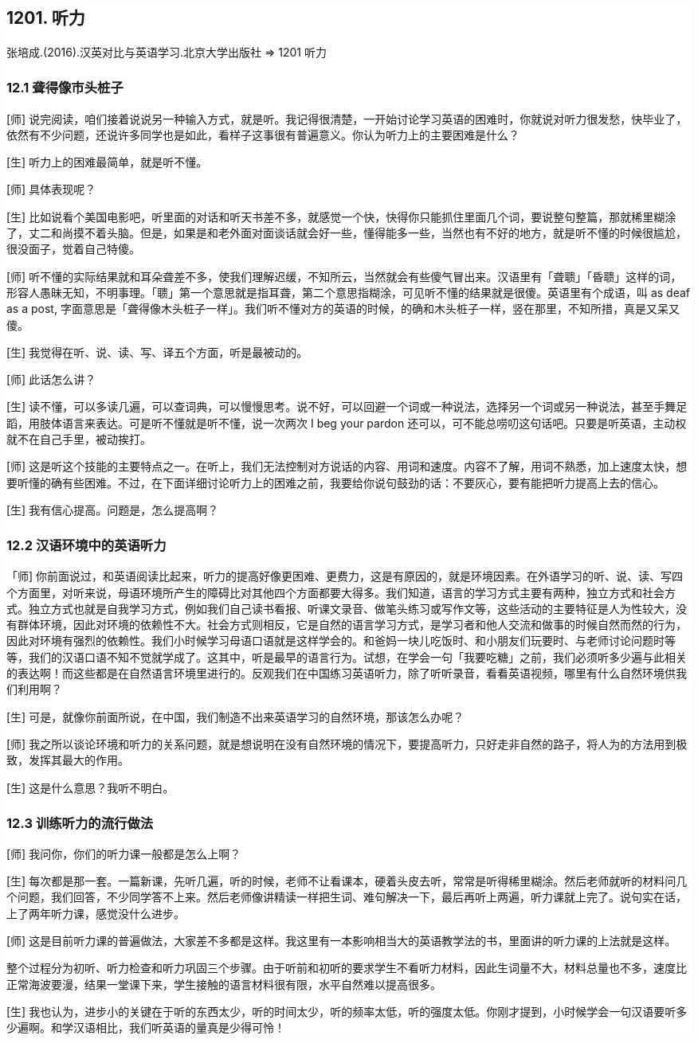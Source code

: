 ## 1201. 听力

张培成.(2016).汉英对比与英语学习.北京大学出版社 => 1201 听力

###  12.1 聋得像市头桩子

[师] 说完阅读，咱们接着说说另一种输入方式，就是听。我记得很清楚，一开始讨论学习英语的困难时，你就说对听力很发愁，快毕业了，依然有不少问题，还说许多同学也是如此，看样子这事很有普遍意义。你认为听力上的主要困难是什么？

[生] 听力上的困难最简单，就是听不懂。

[师] 具体表现呢？

[生] 比如说看个美国电影吧，听里面的对话和听天书差不多，就感觉一个快，快得你只能抓住里面几个词，要说整句整篇，那就稀里糊涂了，丈二和尚摸不着头脑。但是，如果是和老外面对面谈话就会好一些，懂得能多一些，当然也有不好的地方，就是听不懂的时候很尴尬，很没面子，觉着自己特傻。

[师] 听不懂的实际结果就和耳朵聋差不多，使我们理解迟缓，不知所云，当然就会有些傻气冒出来。汉语里有「聋聩」「昏聩」这样的词，形容人愚昧无知，不明事理。「聩」第一个意思就是指耳聋，第二个意思指糊涂，可见听不懂的结果就是很傻。英语里有个成语，叫 as deaf as a post, 字面意思是「聋得像木头桩子一样」。我们听不懂对方的英语的时候，的确和木头桩子一样，竖在那里，不知所措，真是又呆又傻。

[生] 我觉得在听、说、读、写、译五个方面，听是最被动的。

[师] 此话怎么讲？

[生] 读不懂，可以多读几遍，可以查词典，可以慢慢思考。说不好，可以回避一个词或一种说法，选择另一个词或另一种说法，甚至手舞足蹈，用肢体语言来表达。可是听不懂就是听不懂，说一次两次 I beg your pardon 还可以，可不能总唠叨这句话吧。只要是听英语，主动权就不在自己手里，被动挨打。

[师] 这是听这个技能的主要特点之一。在听上，我们无法控制对方说话的内容、用词和速度。内容不了解，用词不熟悉，加上速度太快，想要听懂的确有些困难。不过，在下面详细讨论听力上的困难之前，我要给你说句鼓劲的话：不要灰心，要有能把听力提高上去的信心。

[生] 我有信心提高。问题是，怎么提高啊？

### 12.2 汉语环境中的英语听力

「师] 你前面说过，和英语阅读比起来，听力的提高好像更困难、更费力，这是有原因的，就是环境因素。在外语学习的听、说、读、写四个方面里，对听来说，母语环境所产生的障碍比对其他四个方面都要大得多。我们知道，语言的学习方式主要有两种，独立方式和社会方式。独立方式也就是自我学习方式，例如我们自己读书看报、听课文录音、做笔头练习或写作文等，这些活动的主要特征是人为性较大，没有群体环境，因此对环境的依赖性不大。社会方式则相反，它是自然的语言学习方式，是学习者和他人交流和做事的时候自然而然的行为，因此对环境有强烈的依赖性。我们小时候学习母语口语就是这样学会的。和爸妈一块儿吃饭时、和小朋友们玩要时、与老师讨论问题时等等，我们的汉语口语不知不觉就学成了。这其中，听是最早的语言行为。试想，在学会一句「我要吃糖」之前，我们必须听多少遍与此相关的表达啊！而这些都是在自然语言环境里进行的。反观我们在中国练习英语听力，除了听听录音，看看英语视频，哪里有什么自然环境供我们利用啊？

[生] 可是，就像你前面所说，在中国，我们制造不出来英语学习的自然环境，那该怎么办呢？

[师] 我之所以谈论环境和听力的关系问题，就是想说明在没有自然环境的情况下，要提高听力，只好走非自然的路子，将人为的方法用到极致，发挥其最大的作用。

[生] 这是什么意思？我听不明白。

### 12.3 训练听力的流行做法

[师] 我问你，你们的听力课一般都是怎么上啊？

[生] 每次都是那一套。一篇新课，先听几遍，听的时候，老师不让看课本，硬着头皮去听，常常是听得稀里糊涂。然后老师就听的材料问几个问题，我们回答，不少同学答不上来。然后老师像讲精读一样把生词、难句解决一下，最后再听上两遍，听力课就上完了。说句实在话，上了两年听力课，感觉没什么进步。

[师] 这是目前听力课的普遍做法，大家差不多都是这样。我这里有一本影响相当大的英语教学法的书，里面讲的听力课的上法就是这样。

整个过程分为初听、听力检查和听力巩固三个步骤。由于听前和初听的要求学生不看听力材料，因此生词量不大，材料总量也不多，速度比正常海波要漫，结果一堂课下来，学生接触的语言材料很有限，水平自然难以提高很多。

[生] 我也认为，进步小的关键在于听的东西太少，听的时间太少，听的频率太低，听的强度太低。你刚才提到，小时候学会一句汉语要听多少遍啊。和学汉语相比，我们听英语的量真是少得可怜！
